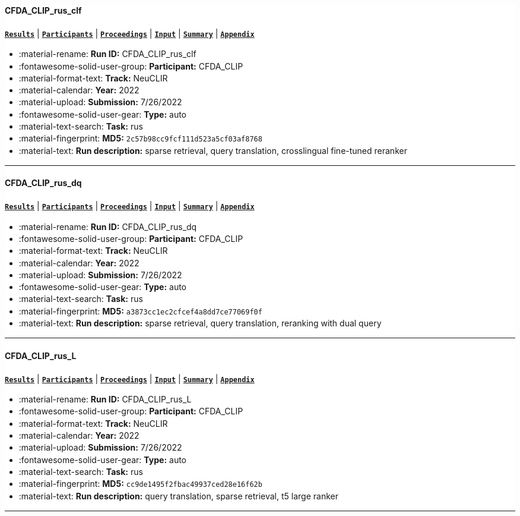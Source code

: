 #### CFDA_CLIP_rus_clf 
[**`Results`**](./results.md#cfda_clip_rus_clf) | [**`Participants`**](./participants.md#cfda_clip) | [**`Proceedings`**](./proceedings.md#cfda-clip-at-trec-2022-neuclir-track) | [**`Input`**](https://trec.nist.gov/results/trec31/neuclir/input.CFDA_CLIP_rus_clf.gz) | [**`Summary`**](https://trec.nist.gov/results/trec31/neuclir/summary.CFDA_CLIP_rus_clf.trec_eval) | [**`Appendix`**](https://trec.nist.gov/pubs/trec31/appendices/neuclir/CFDA_CLIP_rus_clf.pdf) 

- :material-rename: **Run ID:** CFDA_CLIP_rus_clf 
- :fontawesome-solid-user-group: **Participant:** CFDA_CLIP 
- :material-format-text: **Track:** NeuCLIR 
- :material-calendar: **Year:** 2022 
- :material-upload: **Submission:** 7/26/2022 
- :fontawesome-solid-user-gear: **Type:** auto 
- :material-text-search: **Task:** rus 
- :material-fingerprint: **MD5:** `2c57b98cc9fcf111d523a5cf03af8768` 
- :material-text: **Run description:** sparse retrieval, query translation, crosslingual fine-tuned reranker 

---
#### CFDA_CLIP_rus_dq 
[**`Results`**](./results.md#cfda_clip_rus_dq) | [**`Participants`**](./participants.md#cfda_clip) | [**`Proceedings`**](./proceedings.md#cfda-clip-at-trec-2022-neuclir-track) | [**`Input`**](https://trec.nist.gov/results/trec31/neuclir/input.CFDA_CLIP_rus_dq.gz) | [**`Summary`**](https://trec.nist.gov/results/trec31/neuclir/summary.CFDA_CLIP_rus_dq.trec_eval) | [**`Appendix`**](https://trec.nist.gov/pubs/trec31/appendices/neuclir/CFDA_CLIP_rus_dq.pdf) 

- :material-rename: **Run ID:** CFDA_CLIP_rus_dq 
- :fontawesome-solid-user-group: **Participant:** CFDA_CLIP 
- :material-format-text: **Track:** NeuCLIR 
- :material-calendar: **Year:** 2022 
- :material-upload: **Submission:** 7/26/2022 
- :fontawesome-solid-user-gear: **Type:** auto 
- :material-text-search: **Task:** rus 
- :material-fingerprint: **MD5:** `a3873cc1ec2cfcef4a8dd7ce77069f0f` 
- :material-text: **Run description:** sparse retrieval, query translation, reranking with dual query 

---
#### CFDA_CLIP_rus_L 
[**`Results`**](./results.md#cfda_clip_rus_l) | [**`Participants`**](./participants.md#cfda_clip) | [**`Proceedings`**](./proceedings.md#cfda-clip-at-trec-2022-neuclir-track) | [**`Input`**](https://trec.nist.gov/results/trec31/neuclir/input.CFDA_CLIP_rus_L.gz) | [**`Summary`**](https://trec.nist.gov/results/trec31/neuclir/summary.CFDA_CLIP_rus_L.trec_eval) | [**`Appendix`**](https://trec.nist.gov/pubs/trec31/appendices/neuclir/CFDA_CLIP_rus_L.pdf) 

- :material-rename: **Run ID:** CFDA_CLIP_rus_L 
- :fontawesome-solid-user-group: **Participant:** CFDA_CLIP 
- :material-format-text: **Track:** NeuCLIR 
- :material-calendar: **Year:** 2022 
- :material-upload: **Submission:** 7/26/2022 
- :fontawesome-solid-user-gear: **Type:** auto 
- :material-text-search: **Task:** rus 
- :material-fingerprint: **MD5:** `cc9de1495f2fbac49937ced28e16f62b` 
- :material-text: **Run description:** query translation, sparse retrieval, t5 large ranker 

---